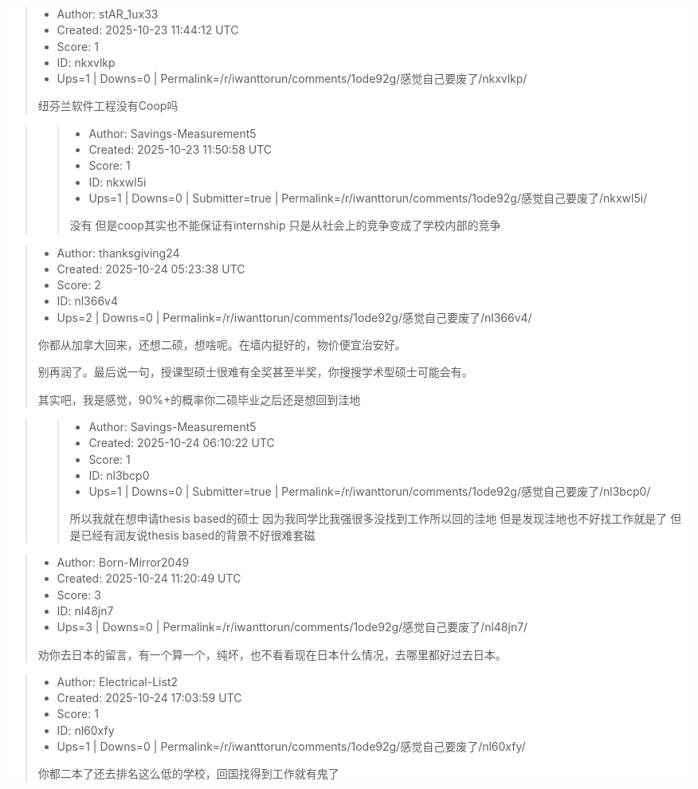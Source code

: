 > - Author: stAR_1ux33
> - Created: 2025-10-23 11:44:12 UTC
> - Score: 1
> - ID: nkxvlkp
> - Ups=1 | Downs=0 | Permalink=/r/iwanttorun/comments/1ode92g/感觉自己要废了/nkxvlkp/
>
> 纽芬兰软件工程没有Coop吗

>> - Author: Savings-Measurement5
>> - Created: 2025-10-23 11:50:58 UTC
>> - Score: 1
>> - ID: nkxwl5i
>> - Ups=1 | Downs=0 | Submitter=true | Permalink=/r/iwanttorun/comments/1ode92g/感觉自己要废了/nkxwl5i/
>>
>> 没有 但是coop其实也不能保证有internship 只是从社会上的竞争变成了学校内部的竞争

> - Author: thanksgiving24
> - Created: 2025-10-24 05:23:38 UTC
> - Score: 2
> - ID: nl366v4
> - Ups=2 | Downs=0 | Permalink=/r/iwanttorun/comments/1ode92g/感觉自己要废了/nl366v4/
>
> 你都从加拿大回来，还想二硕，想啥呢。在墙内挺好的，物价便宜治安好。
> 
> 别再润了。最后说一句，授课型硕士很难有全奖甚至半奖，你搜搜学术型硕士可能会有。
> 
> 其实吧，我是感觉，90%+的概率你二硕毕业之后还是想回到洼地

>> - Author: Savings-Measurement5
>> - Created: 2025-10-24 06:10:22 UTC
>> - Score: 1
>> - ID: nl3bcp0
>> - Ups=1 | Downs=0 | Submitter=true | Permalink=/r/iwanttorun/comments/1ode92g/感觉自己要废了/nl3bcp0/
>>
>> 所以我就在想申请thesis based的硕士 因为我同学比我强很多没找到工作所以回的洼地 但是发现洼地也不好找工作就是了 但是已经有润友说thesis based的背景不好很难套磁

> - Author: Born-Mirror2049
> - Created: 2025-10-24 11:20:49 UTC
> - Score: 3
> - ID: nl48jn7
> - Ups=3 | Downs=0 | Permalink=/r/iwanttorun/comments/1ode92g/感觉自己要废了/nl48jn7/
>
> 劝你去日本的留言，有一个算一个，纯坏，也不看看现在日本什么情况，去哪里都好过去日本。

> - Author: Electrical-List2
> - Created: 2025-10-24 17:03:59 UTC
> - Score: 1
> - ID: nl60xfy
> - Ups=1 | Downs=0 | Permalink=/r/iwanttorun/comments/1ode92g/感觉自己要废了/nl60xfy/
>
> 你都二本了还去排名这么低的学校，回国找得到工作就有鬼了

